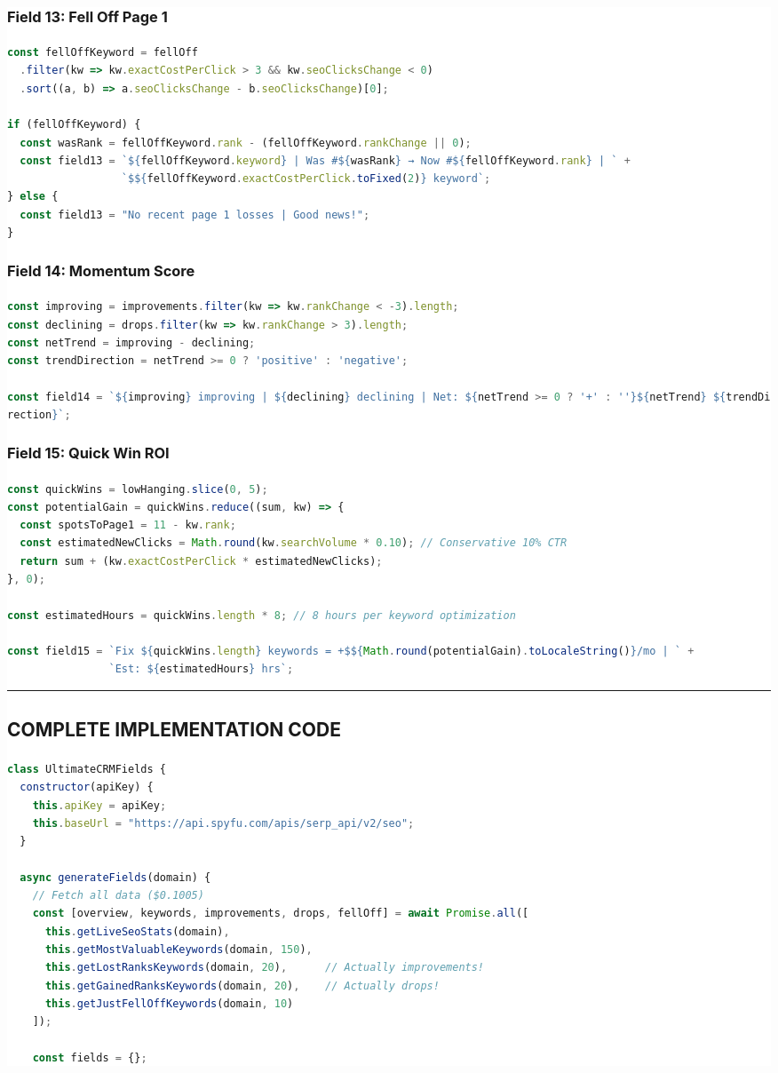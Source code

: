 ### Field 13: Fell Off Page 1
```javascript
const fellOffKeyword = fellOff
  .filter(kw => kw.exactCostPerClick > 3 && kw.seoClicksChange < 0)
  .sort((a, b) => a.seoClicksChange - b.seoClicksChange)[0];

if (fellOffKeyword) {
  const wasRank = fellOffKeyword.rank - (fellOffKeyword.rankChange || 0);
  const field13 = `${fellOffKeyword.keyword} | Was #${wasRank} → Now #${fellOffKeyword.rank} | ` +
                  `$${fellOffKeyword.exactCostPerClick.toFixed(2)} keyword`;
} else {
  const field13 = "No recent page 1 losses | Good news!";
}
```

### Field 14: Momentum Score
```javascript
const improving = improvements.filter(kw => kw.rankChange < -3).length;
const declining = drops.filter(kw => kw.rankChange > 3).length;
const netTrend = improving - declining;
const trendDirection = netTrend >= 0 ? 'positive' : 'negative';

const field14 = `${improving} improving | ${declining} declining | Net: ${netTrend >= 0 ? '+' : ''}${netTrend} ${trendDirection}`;
```

### Field 15: Quick Win ROI
```javascript
const quickWins = lowHanging.slice(0, 5);
const potentialGain = quickWins.reduce((sum, kw) => {
  const spotsToPage1 = 11 - kw.rank;
  const estimatedNewClicks = Math.round(kw.searchVolume * 0.10); // Conservative 10% CTR
  return sum + (kw.exactCostPerClick * estimatedNewClicks);
}, 0);

const estimatedHours = quickWins.length * 8; // 8 hours per keyword optimization

const field15 = `Fix ${quickWins.length} keywords = +$${Math.round(potentialGain).toLocaleString()}/mo | ` +
                `Est: ${estimatedHours} hrs`;
```

---

## COMPLETE IMPLEMENTATION CODE

```javascript
class UltimateCRMFields {
  constructor(apiKey) {
    this.apiKey = apiKey;
    this.baseUrl = "https://api.spyfu.com/apis/serp_api/v2/seo";
  }

  async generateFields(domain) {
    // Fetch all data ($0.1005)
    const [overview, keywords, improvements, drops, fellOff] = await Promise.all([
      this.getLiveSeoStats(domain),
      this.getMostValuableKeywords(domain, 150),
      this.getLostRanksKeywords(domain, 20),      // Actually improvements!
      this.getGainedRanksKeywords(domain, 20),    // Actually drops!
      this.getJustFellOffKeywords(domain, 10)
    ]);

    const fields = {};
```
